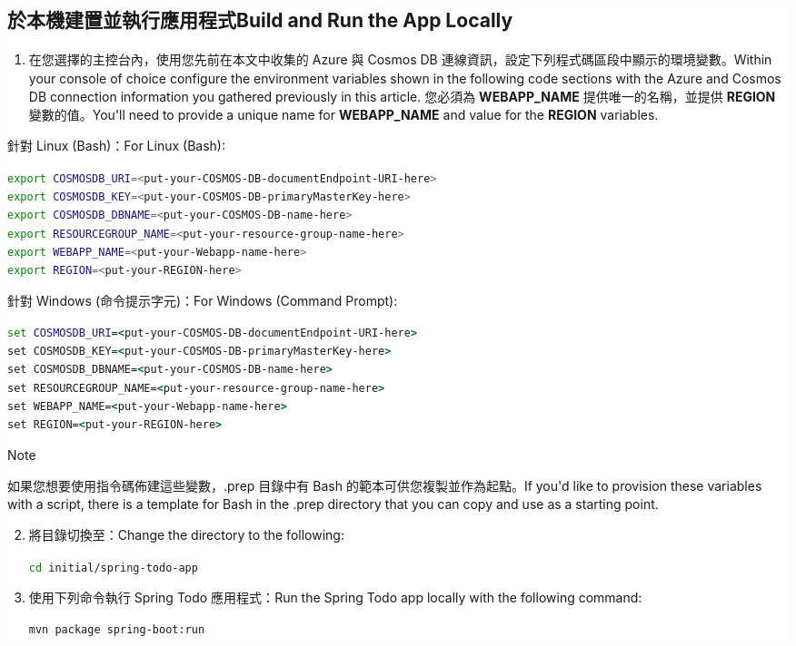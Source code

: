 ## <a name="build-and-run-the-app-locally"></a><span data-ttu-id="c156e-132">於本機建置並執行應用程式</span><span class="sxs-lookup"><span data-stu-id="c156e-132">Build and Run the App Locally</span></span>

1. <span data-ttu-id="c156e-133">在您選擇的主控台內，使用您先前在本文中收集的 Azure 與 Cosmos DB 連線資訊，設定下列程式碼區段中顯示的環境變數。</span><span class="sxs-lookup"><span data-stu-id="c156e-133">Within your console of choice configure the environment variables shown in the following code sections with the Azure and Cosmos DB connection information you gathered previously in this article.</span></span> <span data-ttu-id="c156e-134">您必須為 **WEBAPP_NAME** 提供唯一的名稱，並提供 **REGION** 變數的值。</span><span class="sxs-lookup"><span data-stu-id="c156e-134">You'll need to provide a unique name for **WEBAPP_NAME** and value for the **REGION** variables.</span></span>

<span data-ttu-id="c156e-135">針對 Linux (Bash)：</span><span class="sxs-lookup"><span data-stu-id="c156e-135">For Linux (Bash):</span></span>

```bash
export COSMOSDB_URI=<put-your-COSMOS-DB-documentEndpoint-URI-here>
export COSMOSDB_KEY=<put-your-COSMOS-DB-primaryMasterKey-here>
export COSMOSDB_DBNAME=<put-your-COSMOS-DB-name-here>
export RESOURCEGROUP_NAME=<put-your-resource-group-name-here>
export WEBAPP_NAME=<put-your-Webapp-name-here>
export REGION=<put-your-REGION-here>
```

<span data-ttu-id="c156e-136">針對 Windows (命令提示字元)：</span><span class="sxs-lookup"><span data-stu-id="c156e-136">For Windows (Command Prompt):</span></span>
```cmd
set COSMOSDB_URI=<put-your-COSMOS-DB-documentEndpoint-URI-here>
set COSMOSDB_KEY=<put-your-COSMOS-DB-primaryMasterKey-here>
set COSMOSDB_DBNAME=<put-your-COSMOS-DB-name-here>
set RESOURCEGROUP_NAME=<put-your-resource-group-name-here>
set WEBAPP_NAME=<put-your-Webapp-name-here>
set REGION=<put-your-REGION-here>
```

> [!NOTE]
> <span data-ttu-id="c156e-137">如果您想要使用指令碼佈建這些變數，.prep 目錄中有 Bash 的範本可供您複製並作為起點。</span><span class="sxs-lookup"><span data-stu-id="c156e-137">If you'd like to provision these variables with a script, there is a template for Bash in the .prep directory that you can copy and use as a starting point.</span></span>

2. <span data-ttu-id="c156e-138">將目錄切換至：</span><span class="sxs-lookup"><span data-stu-id="c156e-138">Change the directory to the following:</span></span>

    ```bash
    cd initial/spring-todo-app
    ``` 
 
3. <span data-ttu-id="c156e-139">使用下列命令執行 Spring Todo 應用程式：</span><span class="sxs-lookup"><span data-stu-id="c156e-139">Run the Spring Todo app locally with the following command:</span></span>

    ```bash
    mvn package spring-boot:run
    ```


[Azure Cosmos DB Documentation]: /azure/cosmos-db/
[適用於 Java 開發人員的 Azure]: /java/azure/
[Azure for Java Developers]: /java/azure/
[Build a SQL API app with Java]: /azure/cosmos-db/create-sql-api-java 
[Spring Data for Azure Cosmos DB SQL API]: https://azure.microsoft.com/blog/spring-data-azure-cosmos-db-nosql-data-access-on-azure/
[free Azure account]: https://azure.microsoft.com/pricing/free-trial/
[使用 Azure DevOps 和 Java]: https://azure.microsoft.com/services/devops/java/
[Working with Azure DevOps and Java]: https://azure.microsoft.com/services/devops/java/
[MSDN subscriber benefits]: https://azure.microsoft.com/pricing/member-offers/msdn-benefits-details/
[Spring Boot]: http://projects.spring.io/spring-boot/
[Spring Initializr]: https://start.spring.io/
[Spring Framework]: https://spring.io/
[SCDB01]: ./media/configure-spring-app-with-cosmos-db-on-app-service-linux/SCDB01.png
[SCDB02]: ./media/configure-spring-app-with-cosmos-db-on-app-service-linux/SCDB02.png